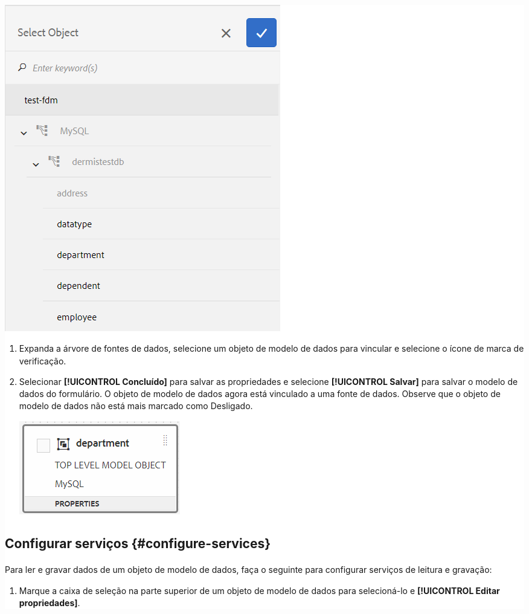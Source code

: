    ![select-object](assets/select-object.png)

1. Expanda a árvore de fontes de dados, selecione um objeto de modelo de dados para vincular e selecione o ícone de marca de verificação.
1. Selecionar **[!UICONTROL Concluído]** para salvar as propriedades e selecione **[!UICONTROL Salvar]** para salvar o modelo de dados do formulário. O objeto de modelo de dados agora está vinculado a uma fonte de dados. Observe que o objeto de modelo de dados não está mais marcado como Desligado.

   ![objeto-modelo-vinculado](assets/bound-model-object.png)

## Configurar serviços {#configure-services}

Para ler e gravar dados de um objeto de modelo de dados, faça o seguinte para configurar serviços de leitura e gravação:

1. Marque a caixa de seleção na parte superior de um objeto de modelo de dados para selecioná-lo e **[!UICONTROL Editar propriedades]**.
